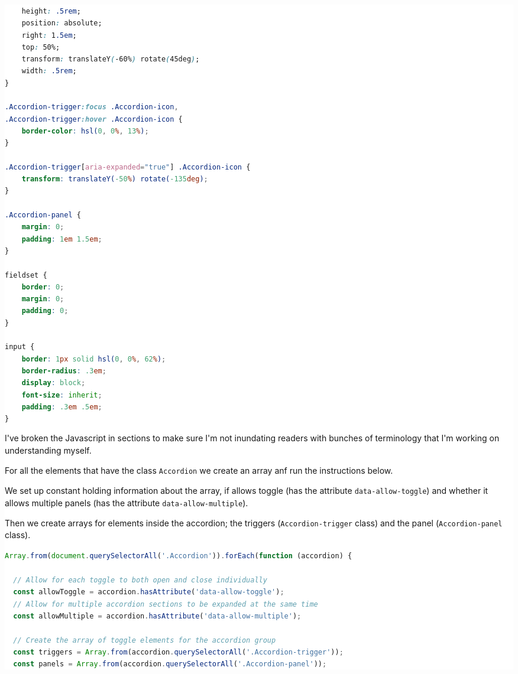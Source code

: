 ```css
    height: .5rem;
    position: absolute;
    right: 1.5em;
    top: 50%;
    transform: translateY(-60%) rotate(45deg);
    width: .5rem;
}

.Accordion-trigger:focus .Accordion-icon,
.Accordion-trigger:hover .Accordion-icon {
    border-color: hsl(0, 0%, 13%);
}

.Accordion-trigger[aria-expanded="true"] .Accordion-icon {
    transform: translateY(-50%) rotate(-135deg);
}

.Accordion-panel {
    margin: 0;
    padding: 1em 1.5em;
}

fieldset {
    border: 0;
    margin: 0;
    padding: 0;
}

input {
    border: 1px solid hsl(0, 0%, 62%);
    border-radius: .3em;
    display: block;
    font-size: inherit;
    padding: .3em .5em;
}
```

I've broken the Javascript in sections to make sure I'm not inundating readers with bunches of terminology that I'm working on understanding myself.

For all the elements that have the class `Accordion` we create an array anf run the instructions below.

We set up constant holding information about the array, if allows toggle (has the attribute `data-allow-toggle`) and whether it allows multiple panels (has the attribute `data-allow-multiple`).

Then we create arrays for elements inside the accordion; the triggers (`Accordion-trigger` class) and the panel (`Accordion-panel` class).

```javascript
Array.from(document.querySelectorAll('.Accordion')).forEach(function (accordion) {

  // Allow for each toggle to both open and close individually
  const allowToggle = accordion.hasAttribute('data-allow-toggle');
  // Allow for multiple accordion sections to be expanded at the same time
  const allowMultiple = accordion.hasAttribute('data-allow-multiple');

  // Create the array of toggle elements for the accordion group
  const triggers = Array.from(accordion.querySelectorAll('.Accordion-trigger'));
  const panels = Array.from(accordion.querySelectorAll('.Accordion-panel'));
```
